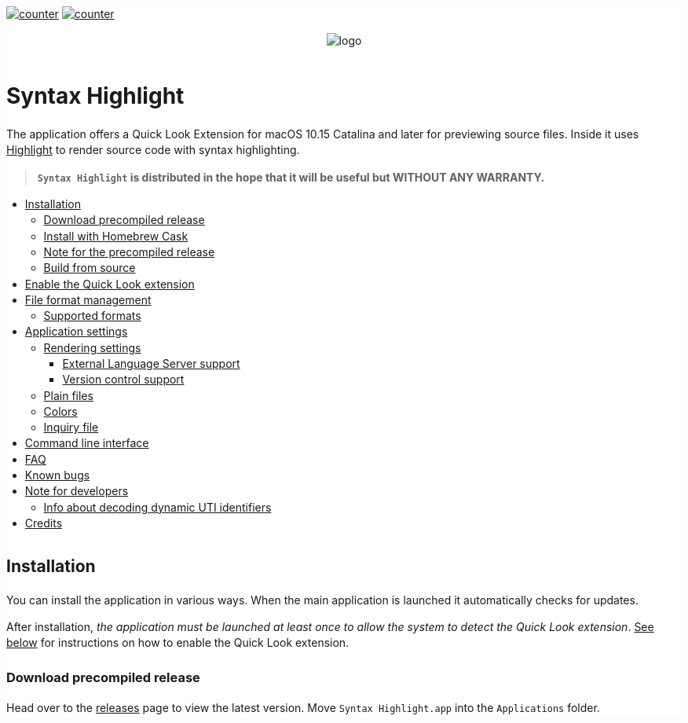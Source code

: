 [![counter](https://img.shields.io/github/downloads/sbarex/SourceCodeSyntaxHighlight/latest/total)](https://github.com/sbarex/SourceCodeSyntaxHighlight/releases) [![counter](https://img.shields.io/github/downloads/sbarex/SourceCodeSyntaxHighlight/total)](https://github.com/sbarex/SourceCodeSyntaxHighlight/releases)

<p align="center">
  <img src="assets/icon.png" width="128" height="128" alt="logo" />
</p>

#  Syntax Highlight

The application offers a Quick Look Extension for macOS 10.15 Catalina and later for previewing source files.
Inside it uses [Highlight](http://www.andre-simon.de/doku/highlight/en/highlight.php) to render source code with syntax highlighting.

> **`Syntax Highlight` is distributed in the hope that it will be useful but WITHOUT ANY WARRANTY.**

  - [Installation](#installation)
    - [Download precompiled release](#download-precompiled-release)
    - [Install with Homebrew Cask](#install-with-homebrew-cask)
    - [Note for the precompiled release](#note-for-the-precompiled-release)
    - [Build from source](#build-from-source)
  - [Enable the Quick Look extension](#enable-the-quick-look-extension)
  - [File format management](#file-format-management)
    - [Supported formats](#supported-formats)
  - [Application settings](#application-settings)
    - [Rendering settings](#rendering-settings)
      - [External Language Server support](#external-language-server-support)
      - [Version control support](#version-control-support)
    - [Plain files](#plain-files)
    - [Colors](#colors)
    - [Inquiry file](#inquiry-file)
  - [Command line interface](#command-line-interface)
  - [FAQ](#faq)
  - [Known bugs](#known-bugs)
  - [Note for developers](#note-for-developers)
    - [Info about decoding dynamic UTI identifiers](#info-about-decoding-dynamic-uti-identifiers)
  - [Credits](#credits)

  
## Installation

You can install the application in various ways. When the main application is launched it automatically checks for updates. 

After installation, _the application must be launched at least once to allow the system to detect the Quick Look extension_. [See below](#enable-the-quick-look-extension) for instructions on how to enable the Quick Look extension. 

### Download precompiled release
Head over to the [releases](https://github.com/sbarex/SourceCodeSyntaxHighlight/releases) page to view the latest version. Move `Syntax Highlight.app` into the `Applications` folder.
